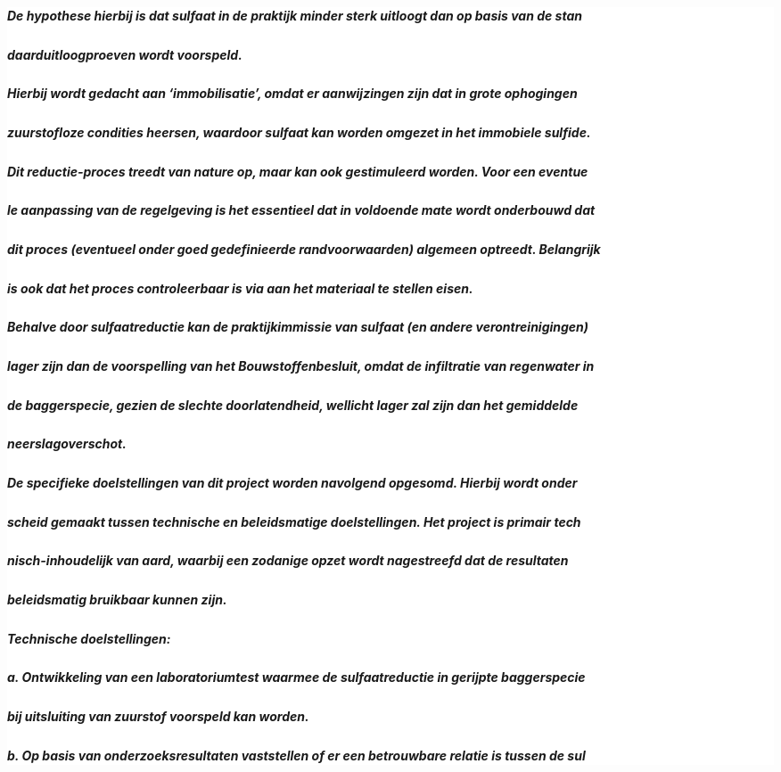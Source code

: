 ##### De hypothese hierbij is dat sulfaat in de praktijk minder sterk uitloogt dan op basis van de stan

##### daarduitloogproeven wordt voorspeld. 

##### Hierbij wordt gedacht aan ‘immobilisatie’, omdat er aanwijzingen zijn dat in grote ophogingen 

##### zuurstofloze condities heersen, waardoor sulfaat kan worden omgezet in het immobiele sulfide. 

##### Dit reductie-proces treedt van nature op, maar kan ook gestimuleerd worden. Voor een eventue

##### le aanpassing van de regelgeving is het essentieel dat in voldoende mate wordt onderbouwd dat 

##### dit proces (eventueel onder goed gedefinieerde randvoorwaarden) algemeen optreedt. Belangrijk 

##### is ook dat het proces controleerbaar is via aan het materiaal te stellen eisen. 

##### Behalve door sulfaatreductie kan de praktijkimmissie van sulfaat (en andere verontreinigingen) 

##### lager zijn dan de voorspelling van het Bouwstoffenbesluit, omdat de infiltratie van regenwater in 

##### de baggerspecie, gezien de slechte doorlatendheid, wellicht lager zal zijn dan het gemiddelde 

##### neerslagoverschot. 

##### De specifieke doelstellingen van dit project worden navolgend opgesomd. Hierbij wordt onder

##### scheid gemaakt tussen technische en beleidsmatige doelstellingen. Het project is primair tech

##### nisch-inhoudelijk van aard, waarbij een zodanige opzet wordt nagestreefd dat de resultaten 

##### beleidsmatig bruikbaar kunnen zijn. 

##### Technische doelstellingen: 

##### a. Ontwikkeling van een laboratoriumtest waarmee de sulfaatreductie in gerijpte baggerspecie 

##### bij uitsluiting van zuurstof voorspeld kan worden. 

##### b. Op basis van onderzoeksresultaten vaststellen of er een betrouwbare relatie is tussen de sul
